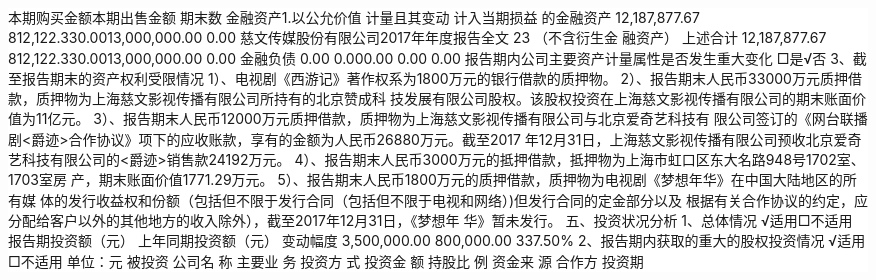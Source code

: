 本期购买金额本期出售金额
期末数
金融资产1.以公允价值
计量且其变动
计入当期损益
的金融资产
12,187,877.67
812,122.330.0013,000,000.00
0.00
慈文传媒股份有限公司2017年年度报告全文
23
（不含衍生金
融资产）
上述合计
12,187,877.67
812,122.330.0013,000,000.00
0.00
金融负债
0.00
0.000.00
0.00
0.00
报告期内公司主要资产计量属性是否发生重大变化
□是√否
3、截至报告期末的资产权利受限情况
1）、电视剧《西游记》著作权系为1800万元的银行借款的质押物。
2）、报告期末人民币33000万元质押借款，质押物为上海慈文影视传播有限公司所持有的北京赞成科
技发展有限公司股权。该股权投资在上海慈文影视传播有限公司的期末账面价值为11亿元。
3）、报告期末人民币12000万元质押借款，质押物为上海慈文影视传播有限公司与北京爱奇艺科技有
限公司签订的《网台联播剧<爵迹>合作协议》项下的应收账款，享有的金额为人民币26880万元。截至2017
年12月31日，上海慈文影视传播有限公司预收北京爱奇艺科技有限公司的<爵迹>销售款24192万元。
4）、报告期末人民币3000万元的抵押借款，抵押物为上海市虹口区东大名路948号1702室、1703室房
产，期末账面价值1771.29万元。
5）、报告期末人民币1800万元的质押借款，质押物为电视剧《梦想年华》在中国大陆地区的所有媒
体的发行收益权和份额（包括但不限于发行合同（包括但不限于电视和网络）)但发行合同的定金部分以及
根据有关合作协议的约定，应分配给客户以外的其他地方的收入除外），截至2017年12月31日，《梦想年
华》暂未发行。
五、投资状况分析
1、总体情况
√适用□不适用
报告期投资额（元）
上年同期投资额（元）
变动幅度
3,500,000.00
800,000.00
337.50%
2、报告期内获取的重大的股权投资情况
√适用□不适用
单位：元
被投资
公司名
称
主要业
务
投资方
式
投资金
额
持股比
例
资金来
源
合作方
投资期